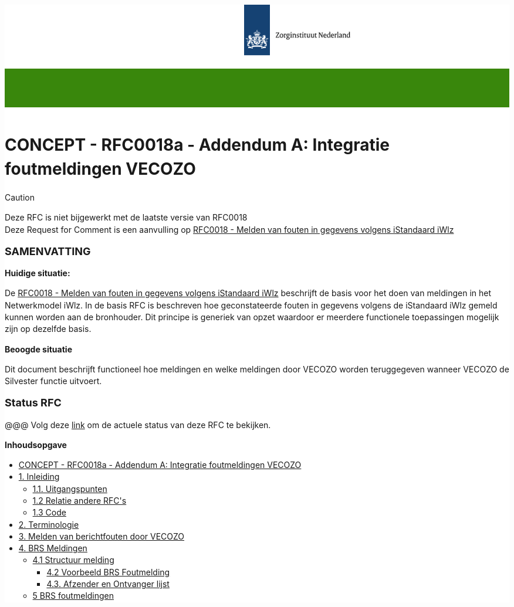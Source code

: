 ![header](../imagesrc/ZinBanner.png "template_header")

# CONCEPT - RFC0018a - Addendum A: Integratie foutmeldingen VECOZO

> [!CAUTION]
> Deze RFC is niet bijgewerkt met de laatste versie van RFC0018  
> Deze Request for Comment is een aanvulling op [RFC0018 - Melden van fouten in gegevens volgens iStandaard iWlz](/RFC/RFC0018%20-%20Melden%20van%20fouten%20in%20gegevens%20volgens%20iStandaard%20iWlz.md) 

<font size="4">**SAMENVATTING**</font>

**Huidige situatie:**

De [RFC0018 - Melden van fouten in gegevens volgens iStandaard iWlz](/RFC/RFC0018%20-%20Melden%20van%20fouten%20in%20gegevens%20volgens%20iStandaard%20iWlz.md) beschrijft de basis voor het doen van meldingen in het Netwerkmodel iWlz. In de basis RFC is beschreven hoe geconstateerde fouten in gegevens volgens de iStandaard iWlz gemeld kunnen worden aan de bronhouder. Dit principe is generiek van opzet waardoor er meerdere functionele toepassingen mogelijk zijn op dezelfde basis.

**Beoogde situatie**

Dit document beschrijft functioneel hoe meldingen en welke meldingen door VECOZO worden teruggegeven wanneer VECOZO de Silvester functie uitvoert. 

<font size="4">**Status RFC**</font>

@@@ Volg deze [link](https://github.com/iStandaarden/iWlz-RFC/issues/16) om de actuele status van deze RFC te bekijken.

**Inhoudsopgave**
- [CONCEPT - RFC0018a - Addendum A: Integratie foutmeldingen VECOZO](#concept---rfc0018a---addendum-a-integratie-foutmeldingen-vecozo)
- [1. Inleiding](#1-inleiding)
  - [1.1. Uitgangspunten](#11-uitgangspunten)
  - [1.2 Relatie andere RFC's](#12-relatie-andere-rfcs)
  - [1.3 Code](#13-code)
- [2. Terminologie](#2-terminologie)
- [3. Melden van berichtfouten door VECOZO](#3-melden-van-berichtfouten-door-vecozo)
- [4. BRS Meldingen](#4-brs-meldingen)
  - [4.1 Structuur melding](#41-structuur-melding)
    - [4.2 Voorbeeld BRS Foutmelding](#42-voorbeeld-brs-foutmelding)
    - [4.3. Afzender en Ontvanger lijst](#43-afzender-en-ontvanger-lijst)
  - [5 BRS foutmeldingen](#5-brs-foutmeldingen)
